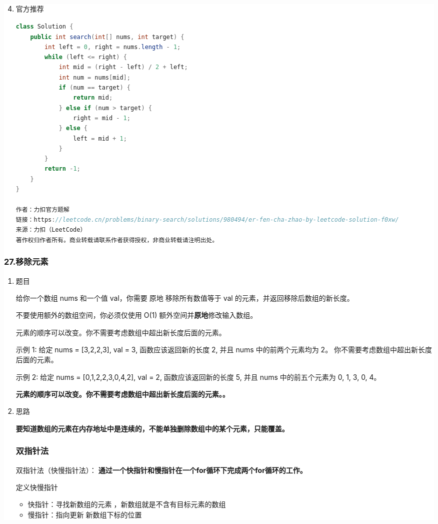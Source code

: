 4. 官方推荐

   ```java
   class Solution {
       public int search(int[] nums, int target) {
           int left = 0, right = nums.length - 1;
           while (left <= right) {
               int mid = (right - left) / 2 + left;
               int num = nums[mid];
               if (num == target) {
                   return mid;
               } else if (num > target) {
                   right = mid - 1;
               } else {
                   left = mid + 1;
               }
           }
           return -1;
       }
   }
   
   作者：力扣官方题解
   链接：https://leetcode.cn/problems/binary-search/solutions/980494/er-fen-cha-zhao-by-leetcode-solution-f0xw/
   来源：力扣（LeetCode）
   著作权归作者所有。商业转载请联系作者获得授权，非商业转载请注明出处。
   ```



### 	27.移除元素

1. 题目

   给你一个数组 nums 和一个值 val，你需要 原地 移除所有数值等于 val 的元素，并返回移除后数组的新长度。

   不要使用额外的数组空间，你必须仅使用 O(1) 额外空间并**原地**修改输入数组。

   元素的顺序可以改变。你不需要考虑数组中超出新长度后面的元素。

   示例 1: 给定 nums = [3,2,2,3], val = 3, 函数应该返回新的长度 2, 并且 nums 中的前两个元素均为 2。 你不需要考虑数组中超出新长度后面的元素。

   示例 2: 给定 nums = [0,1,2,2,3,0,4,2], val = 2, 函数应该返回新的长度 5, 并且 nums 中的前五个元素为 0, 1, 3, 0, 4。

   **元素的顺序可以改变。你不需要考虑数组中超出新长度后面的元素。。**

2. 思路

   **要知道数组的元素在内存地址中是连续的，不能单独删除数组中的某个元素，只能覆盖。**

   ### 双指针法

   双指针法（快慢指针法）： **通过一个快指针和慢指针在一个for循环下完成两个for循环的工作。**

   定义快慢指针

   - 快指针：寻找新数组的元素 ，新数组就是不含有目标元素的数组
   - 慢指针：指向更新 新数组下标的位置
